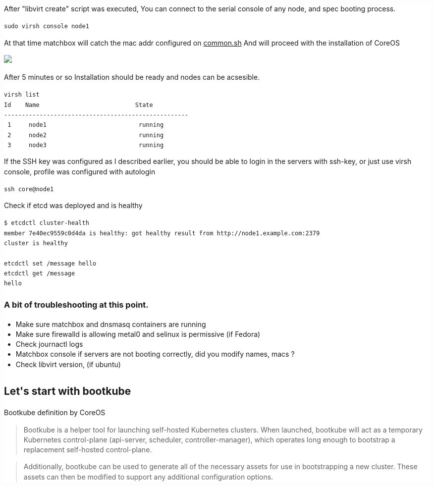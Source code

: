 
After "libvirt create" script was executed,  You can connect to the serial console of any node, and spec booting process.
```
sudo virsh console node1
```

At that time matchbox will catch the mac addr configured on [common.sh](https://github.com/coreos/matchbox/blob/master/scripts/common.sh)
And will proceed with the installation of CoreOS

<img center src="https://cloud.githubusercontent.com/assets/7389339/23140825/5d8a6a04-f779-11e6-974e-b9c628d3876c.jpg">

After 5 minutes or so Installation should be ready and nodes can be acsesible.
```
virsh list
Id    Name                           State
----------------------------------------------------
 1     node1                          running
 2     node2                          running
 3     node3                          running
```
If the SSH key was configured as I described earlier, you should be able to login in the servers with ssh-key, or just use virsh console, profile was configured with autologin
```
ssh core@node1
```
Check if etcd was deployed and is healthy
```
$ etcdctl cluster-health
member 7e40ec9559c0d4da is healthy: got healthy result from http://node1.example.com:2379
cluster is healthy

etcdctl set /message hello
etcdctl get /message
hello
```

### A bit of troubleshooting at this point.
- Make sure matchbox and dnsmasq containers are running
- Make sure firewalld is allowing metal0 and selinux is permissive (if Fedora)
- Check journactl logs
- Matchbox console if servers are not booting correctly, did you modify names, macs ?
- Check libvirt version, (if ubuntu)

## Let's start with bootkube
Bootkube definition by CoreOS
>Bootkube is a helper tool for launching self-hosted Kubernetes clusters.
>When launched, bootkube will act as a temporary Kubernetes control-plane (api-server, scheduler, controller-manager), which operates long enough to bootstrap a replacement self-hosted control-plane.

>Additionally, bootkube can be used to generate all of the necessary assets for use in bootstrapping a new cluster. These assets can then be modified to support any additional configuration options.
